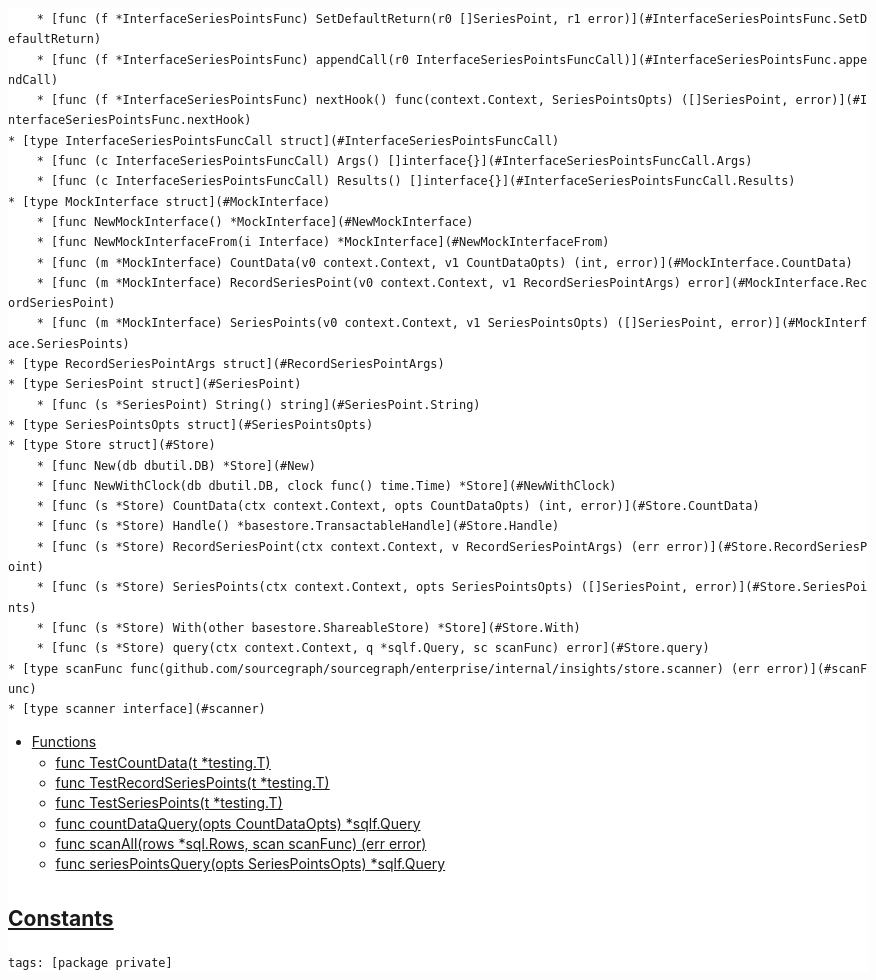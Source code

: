         * [func (f *InterfaceSeriesPointsFunc) SetDefaultReturn(r0 []SeriesPoint, r1 error)](#InterfaceSeriesPointsFunc.SetDefaultReturn)
        * [func (f *InterfaceSeriesPointsFunc) appendCall(r0 InterfaceSeriesPointsFuncCall)](#InterfaceSeriesPointsFunc.appendCall)
        * [func (f *InterfaceSeriesPointsFunc) nextHook() func(context.Context, SeriesPointsOpts) ([]SeriesPoint, error)](#InterfaceSeriesPointsFunc.nextHook)
    * [type InterfaceSeriesPointsFuncCall struct](#InterfaceSeriesPointsFuncCall)
        * [func (c InterfaceSeriesPointsFuncCall) Args() []interface{}](#InterfaceSeriesPointsFuncCall.Args)
        * [func (c InterfaceSeriesPointsFuncCall) Results() []interface{}](#InterfaceSeriesPointsFuncCall.Results)
    * [type MockInterface struct](#MockInterface)
        * [func NewMockInterface() *MockInterface](#NewMockInterface)
        * [func NewMockInterfaceFrom(i Interface) *MockInterface](#NewMockInterfaceFrom)
        * [func (m *MockInterface) CountData(v0 context.Context, v1 CountDataOpts) (int, error)](#MockInterface.CountData)
        * [func (m *MockInterface) RecordSeriesPoint(v0 context.Context, v1 RecordSeriesPointArgs) error](#MockInterface.RecordSeriesPoint)
        * [func (m *MockInterface) SeriesPoints(v0 context.Context, v1 SeriesPointsOpts) ([]SeriesPoint, error)](#MockInterface.SeriesPoints)
    * [type RecordSeriesPointArgs struct](#RecordSeriesPointArgs)
    * [type SeriesPoint struct](#SeriesPoint)
        * [func (s *SeriesPoint) String() string](#SeriesPoint.String)
    * [type SeriesPointsOpts struct](#SeriesPointsOpts)
    * [type Store struct](#Store)
        * [func New(db dbutil.DB) *Store](#New)
        * [func NewWithClock(db dbutil.DB, clock func() time.Time) *Store](#NewWithClock)
        * [func (s *Store) CountData(ctx context.Context, opts CountDataOpts) (int, error)](#Store.CountData)
        * [func (s *Store) Handle() *basestore.TransactableHandle](#Store.Handle)
        * [func (s *Store) RecordSeriesPoint(ctx context.Context, v RecordSeriesPointArgs) (err error)](#Store.RecordSeriesPoint)
        * [func (s *Store) SeriesPoints(ctx context.Context, opts SeriesPointsOpts) ([]SeriesPoint, error)](#Store.SeriesPoints)
        * [func (s *Store) With(other basestore.ShareableStore) *Store](#Store.With)
        * [func (s *Store) query(ctx context.Context, q *sqlf.Query, sc scanFunc) error](#Store.query)
    * [type scanFunc func(github.com/sourcegraph/sourcegraph/enterprise/internal/insights/store.scanner) (err error)](#scanFunc)
    * [type scanner interface](#scanner)
* [Functions](#func)
    * [func TestCountData(t *testing.T)](#TestCountData)
    * [func TestRecordSeriesPoints(t *testing.T)](#TestRecordSeriesPoints)
    * [func TestSeriesPoints(t *testing.T)](#TestSeriesPoints)
    * [func countDataQuery(opts CountDataOpts) *sqlf.Query](#countDataQuery)
    * [func scanAll(rows *sql.Rows, scan scanFunc) (err error)](#scanAll)
    * [func seriesPointsQuery(opts SeriesPointsOpts) *sqlf.Query](#seriesPointsQuery)


## <a id="const" href="#const">Constants</a>

```
tags: [package private]
```
